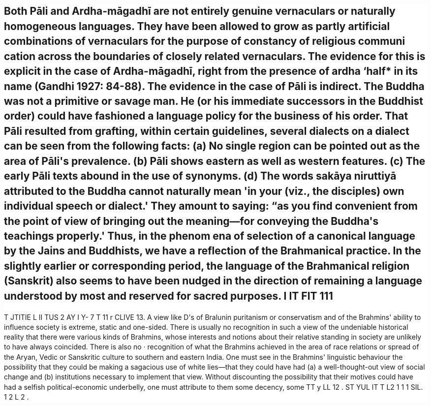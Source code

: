 Both Pāli and Ardha-māgadhī are not entirely genuine vernaculars or naturally homogeneous languages. They have been allowed to grow as partly artificial combinations of vernaculars for the purpose of constancy of religious communi cation across the boundaries of closely related vernaculars. The evidence for this is explicit in the case of Ardha-māgadhī, right from the presence of ardha ‘half* in its name (Gandhi 1927: 84-88). The evidence in the case of Pāli is indirect. The Buddha was not a primitive or savage man. He (or his immediate successors in the Buddhist order) could have fashioned a language policy for the business of his order. That Pāli resulted from grafting, within certain guidelines, several dialects on a dialect can be seen from the following facts: (a) No single region can be pointed out as the area of Pāli's prevalence. (b) Pāli shows eastern as well as western features. (c) The early Pāli texts abound in the use of synonyms. (d) The words sakāya niruttiyā attributed to the Buddha cannot naturally mean 'in your (viz., the disciples) own individual speech or dialect.' They amount to saying: “as you find convenient from the point of view of bringing out the meaning—for conveying the Buddha's teachings properly.' Thus, in the phenom ena of selection of a canonical language by the Jains and Buddhists, we have a reflection of the Brahmanical practice. In the slightly earlier or corresponding period, the language of the Brahmanical religion (Sanskrit) also seems to have been nudged in the direction of remaining a language understood by most and reserved for sacred purposes. 
I 
IT 
FIT 
111 
- 
T 
JTITIE 
L 
II 
TUS 
2 
AY 
I 
Y- 
7 
T 
11 
r CLIVE 
13. A view like D's of Bralunin puritanism or conservatism and of the Brahmins' ability to influence society is extreme, static and one-sided. There is usually no recognition in such a view of the undeniable historical reality that there were various kinds of Brahmins, whose interests and notions about their relative 
standing in society are unlikely to have always coincided. There is also no 
· recognition of what the Brahmins achieved in the area of race relations or spread 
of the Aryan, Vedic or Sanskritic culture to southern and eastern India. One must see in the Brahmins' linguistic behaviour the possibility that they could be making a sagacious use of white lies—that they could have had (a) a well-thought-out view of social change and (b) institutions necessary to implement that view. Without discounting the possibility that their motives could have had a selfish political-economic underbelly, one must attribute to them some decency, some 
TT 
y 
LL 
12 
. 
ST 
YUL 
IT T 
L2 
1 
1 
1 
SIL. 
1 
2 
L 
2 
. 
